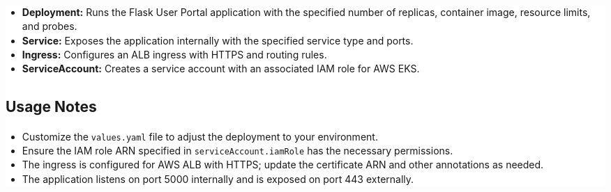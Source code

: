 - **Deployment:** Runs the Flask User Portal application with the specified number of replicas, container image, resource limits, and probes.  
- **Service:** Exposes the application internally with the specified service type and ports.  
- **Ingress:** Configures an ALB ingress with HTTPS and routing rules.  
- **ServiceAccount:** Creates a service account with an associated IAM role for AWS EKS.  

## Usage Notes

- Customize the `values.yaml` file to adjust the deployment to your environment.  
- Ensure the IAM role ARN specified in `serviceAccount.iamRole` has the necessary permissions.  
- The ingress is configured for AWS ALB with HTTPS; update the certificate ARN and other annotations as needed.  
- The application listens on port 5000 internally and is exposed on port 443 externally.